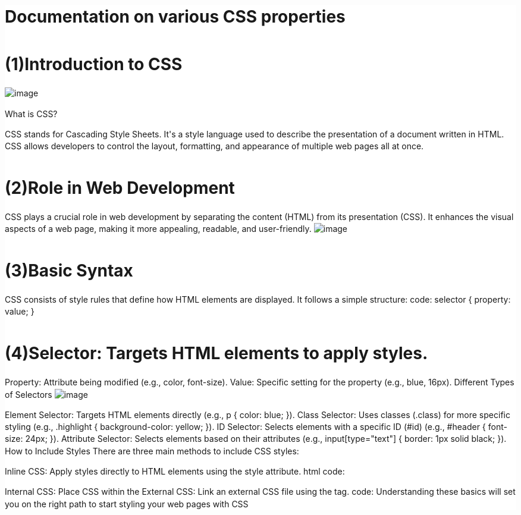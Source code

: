 <b><H1>Documentation on various CSS properties</H1></b>
<b><h1>(1)Introduction to CSS</h1></b>
![image](https://github.com/SnowScriptWinterOfCode/Technical_Writing/assets/103628960/648b6d9f-6305-4710-8e1b-773015945de6)

What is CSS?

CSS stands for Cascading Style Sheets. It's a style language used to describe the presentation of a document written in HTML. CSS allows developers to control the layout, formatting, and appearance of multiple web pages all at once.


<b><h1>(2)Role in Web Development</h1></b>
CSS plays a crucial role in web development by separating the content (HTML) from its presentation (CSS). It enhances the visual aspects of a web page, making it more appealing, readable, and user-friendly.
![image](https://github.com/SnowScriptWinterOfCode/Technical_Writing/assets/103628960/4038a3fd-1f3c-4776-a692-d552af68ea10)


<b><h1>(3)Basic Syntax</b></h1>
CSS consists of style rules that define how HTML elements are displayed. It follows a simple structure:
 code:
selector {
    property: value;
}
<b><h1>(4)Selector: Targets HTML elements to apply styles.</b></h1>
Property: Attribute being modified (e.g., color, font-size).
Value: Specific setting for the property (e.g., blue, 16px).
Different Types of Selectors
![image](https://github.com/SnowScriptWinterOfCode/Technical_Writing/assets/103628960/3c811df7-8ead-469b-9c6c-f75ae7a2a7dc)

Element Selector: Targets HTML elements directly (e.g., p { color: blue; }).
Class Selector: Uses classes (.class) for more specific styling (e.g., .highlight { background-color: yellow; }).
ID Selector: Selects elements with a specific ID (#id) (e.g., #header { font-size: 24px; }).
Attribute Selector: Selects elements based on their attributes (e.g., input[type="text"] { border: 1px solid black; }).
How to Include Styles
There are three main methods to include CSS styles:

Inline CSS: Apply styles directly to HTML elements using the style attribute.
html
code:


Internal CSS: Place CSS within the <style> tag in the HTML <head> section.
 code:
<head>
    <style>
        p {
            color: blue;
        }
    </style>
</head>
External CSS: Link an external CSS file using the <link> tag.
 code:
<head>
    <link rel="stylesheet" href="styles.css">
</head>
Understanding these basics will set you on the right path to start styling your web pages with CSS
